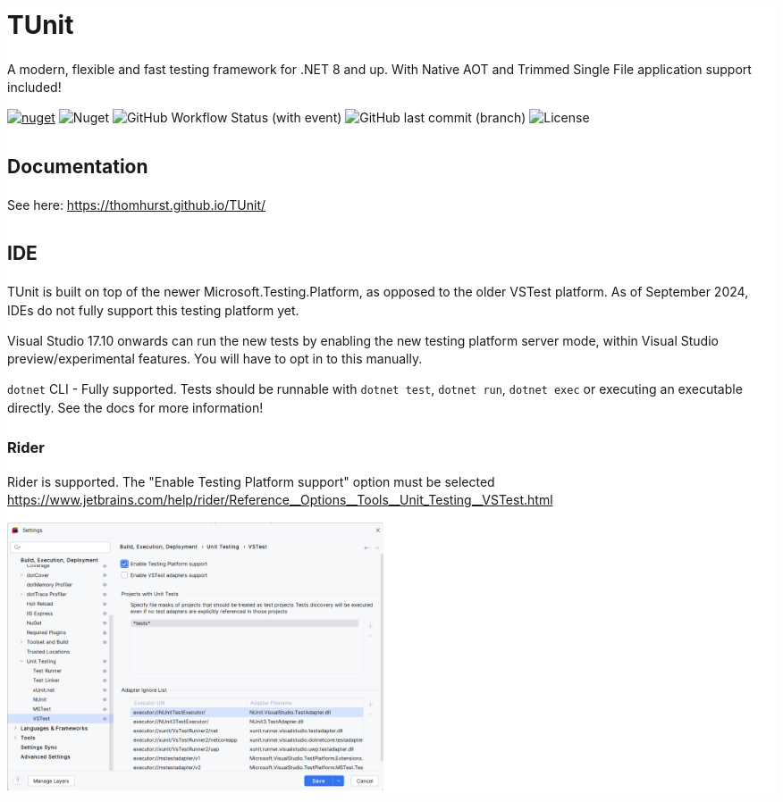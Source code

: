 # TUnit

A modern, flexible and fast testing framework for .NET 8 and up. With Native AOT and Trimmed Single File application support included!


[![nuget](https://img.shields.io/nuget/v/TUnit.svg)](https://www.nuget.org/packages/TUnit/) ![Nuget](https://img.shields.io/nuget/dt/TUnit) ![GitHub Workflow Status (with event)](https://img.shields.io/github/actions/workflow/status/thomhurst/TUnit/dotnet.yml) ![GitHub last commit (branch)](https://img.shields.io/github/last-commit/thomhurst/TUnit/main) ![License](https://img.shields.io/github/license/thomhurst/TUnit) 

## Documentation

See here: <https://thomhurst.github.io/TUnit/>

## IDE

TUnit is built on top of the newer Microsoft.Testing.Platform, as opposed to the older VSTest platform. As of September 2024, IDEs do not fully support this testing platform yet.

Visual Studio 17.10 onwards can run the new tests by enabling the new testing platform server mode, within Visual Studio preview/experimental features. You will have to opt in to this manually.

`dotnet` CLI - Fully supported. Tests should be runnable with `dotnet test`, `dotnet run`, `dotnet exec` or executing an executable directly. See the docs for more information!


### Rider

Rider is supported. The "Enable Testing Platform support" option must be selected
https://www.jetbrains.com/help/rider/Reference__Options__Tools__Unit_Testing__VSTest.html

<img src="/rider.png" height="300px">